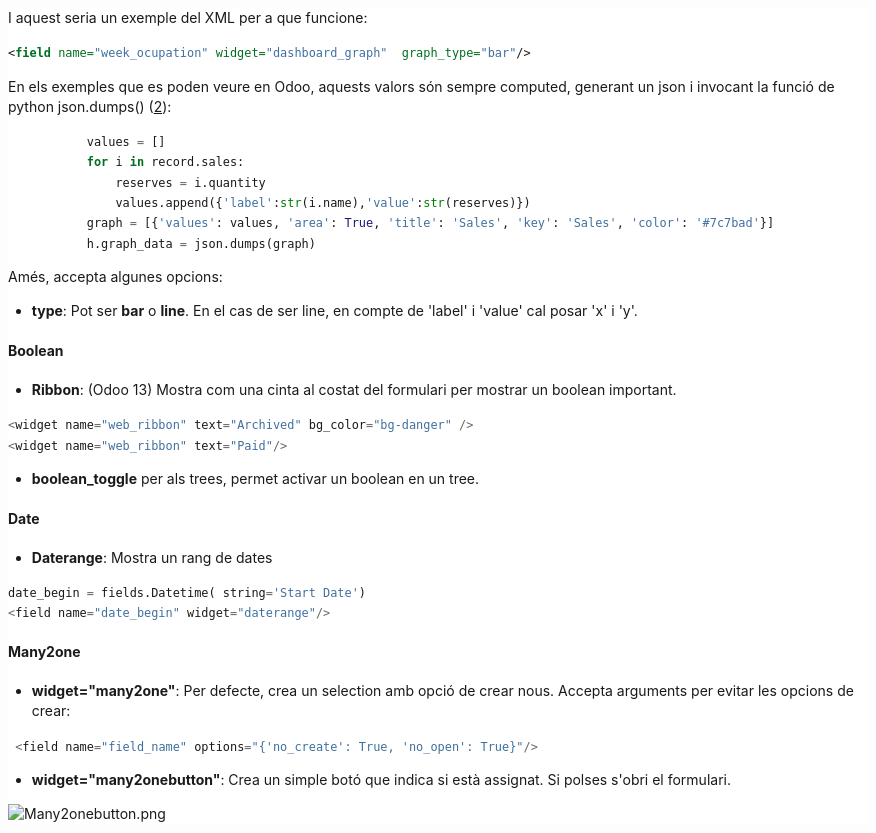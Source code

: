 I aquest seria un exemple del XML per a que funcione:

``` xml
<field name="week_ocupation" widget="dashboard_graph"  graph_type="bar"/>
```

En els exemples que es poden veure en Odoo, aquests valors són sempre
computed, generant un json i invocant la funció de python json.dumps()
([2](https://docs.python.org/3.7/library/json.html)):

``` python
           values = []
           for i in record.sales:
               reserves = i.quantity
               values.append({'label':str(i.name),'value':str(reserves)})
           graph = [{'values': values, 'area': True, 'title': 'Sales', 'key': 'Sales', 'color': '#7c7bad'}]
           h.graph_data = json.dumps(graph)
```

Amés, accepta algunes opcions:

-   **type**: Pot ser **bar** o **line**. En el cas de ser line, en
    compte de \'label\' i \'value\' cal posar \'x\' i \'y\'.

#### Boolean

-   **Ribbon**: (Odoo 13) Mostra com una cinta al costat del formulari
    per mostrar un boolean important.

``` python
<widget name="web_ribbon" text="Archived" bg_color="bg-danger" />
<widget name="web_ribbon" text="Paid"/>
```

-   **boolean_toggle** per als trees, permet activar un boolean en un
    tree.

#### Date

-   **Daterange**: Mostra un rang de dates

``` python
date_begin = fields.Datetime( string='Start Date')
<field name="date_begin" widget="daterange"/>
```

#### Many2one

-   **widget=\"many2one\"**: Per defecte, crea un selection amb opció de
    crear nous. Accepta arguments per evitar les opcions de crear:

``` python
 <field name="field_name" options="{'no_create': True, 'no_open': True}"/>
```

-   **widget=\"many2onebutton\"**: Crea un simple botó que indica si
    està assignat. Si polses s\'obri el formulari.

![](Many2onebutton.png "Many2onebutton.png")
